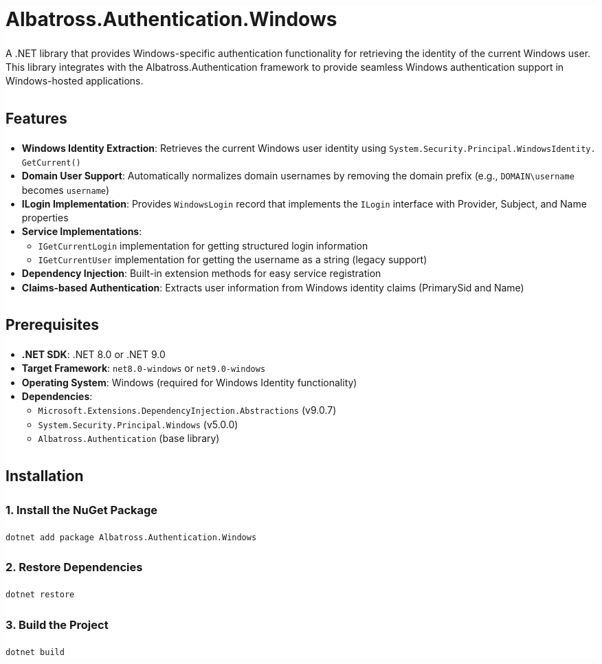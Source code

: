 # Albatross.Authentication.Windows

A .NET library that provides Windows-specific authentication functionality for retrieving the identity of the current Windows user. This library integrates with the Albatross.Authentication framework to provide seamless Windows authentication support in Windows-hosted applications.

## Features

- **Windows Identity Extraction**: Retrieves the current Windows user identity using `System.Security.Principal.WindowsIdentity.GetCurrent()`
- **Domain User Support**: Automatically normalizes domain usernames by removing the domain prefix (e.g., `DOMAIN\username` becomes `username`)
- **ILogin Implementation**: Provides `WindowsLogin` record that implements the `ILogin` interface with Provider, Subject, and Name properties
- **Service Implementations**:
  - `IGetCurrentLogin` implementation for getting structured login information
  - `IGetCurrentUser` implementation for getting the username as a string (legacy support)
- **Dependency Injection**: Built-in extension methods for easy service registration
- **Claims-based Authentication**: Extracts user information from Windows identity claims (PrimarySid and Name)

## Prerequisites

- **.NET SDK**: .NET 8.0 or .NET 9.0
- **Target Framework**: `net8.0-windows` or `net9.0-windows`
- **Operating System**: Windows (required for Windows Identity functionality)
- **Dependencies**:
  - `Microsoft.Extensions.DependencyInjection.Abstractions` (v9.0.7)
  - `System.Security.Principal.Windows` (v5.0.0)
  - `Albatross.Authentication` (base library)

## Installation

### 1. Install the NuGet Package

```bash
dotnet add package Albatross.Authentication.Windows
```

### 2. Restore Dependencies

```bash
dotnet restore
```

### 3. Build the Project

```bash
dotnet build
```

